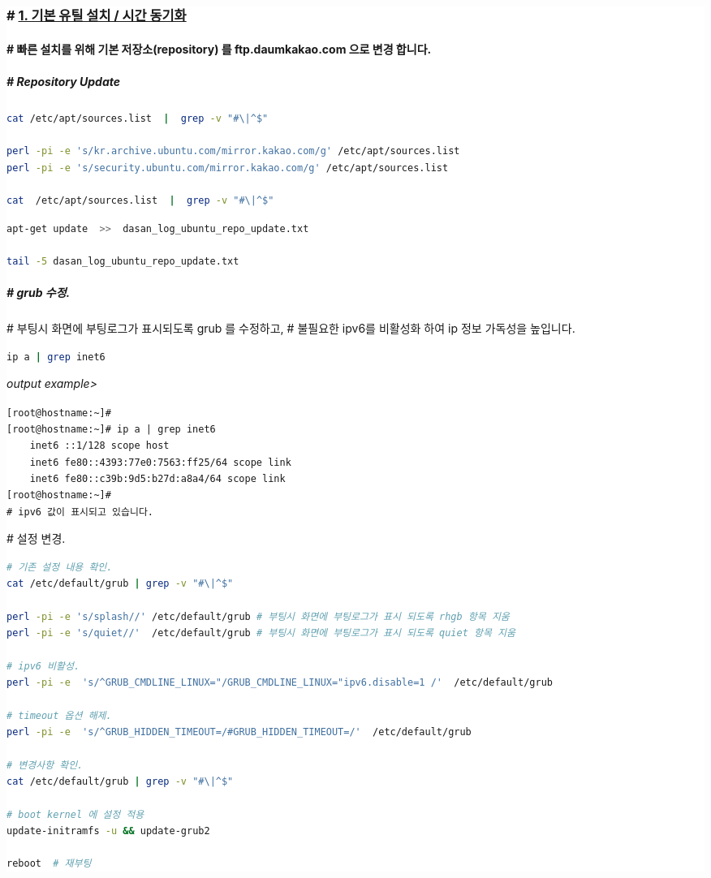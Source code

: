 ### # [1. 기본 유틸 설치 / 시간 동기화](#목차)

#### # 빠른 설치를 위해 기본 저장소(repository) 를 ftp.daumkakao.com 으로 변경 합니다.

##### # Repository Update
```bash
cat /etc/apt/sources.list  |  grep -v "#\|^$"

perl -pi -e 's/kr.archive.ubuntu.com/mirror.kakao.com/g' /etc/apt/sources.list
perl -pi -e 's/security.ubuntu.com/mirror.kakao.com/g' /etc/apt/sources.list

cat  /etc/apt/sources.list  |  grep -v "#\|^$"
```

```bash
apt-get update  >>  dasan_log_ubuntu_repo_update.txt

tail -5 dasan_log_ubuntu_repo_update.txt
```

##### # grub 수정.
\# 부팅시 화면에 부팅로그가 표시되도록 grub 를 수정하고,
\# 불필요한 ipv6를 비활성화 하여 ip 정보 가독성을 높입니다.
```bash
ip a | grep inet6
```
*output example>*
```
[root@hostname:~]#
[root@hostname:~]# ip a | grep inet6
    inet6 ::1/128 scope host
    inet6 fe80::4393:77e0:7563:ff25/64 scope link
    inet6 fe80::c39b:9d5:b27d:a8a4/64 scope link
[root@hostname:~]#
# ipv6 값이 표시되고 있습니다.
```
\# 설정 변경.
```bash
# 기존 설정 내용 확인.
cat /etc/default/grub | grep -v "#\|^$"

perl -pi -e 's/splash//' /etc/default/grub # 부팅시 화면에 부팅로그가 표시 되도록 rhgb 항목 지움
perl -pi -e 's/quiet//'  /etc/default/grub # 부팅시 화면에 부팅로그가 표시 되도록 quiet 항목 지움

# ipv6 비활성.
perl -pi -e  's/^GRUB_CMDLINE_LINUX="/GRUB_CMDLINE_LINUX="ipv6.disable=1 /'  /etc/default/grub

# timeout 옵션 해제.
perl -pi -e  's/^GRUB_HIDDEN_TIMEOUT=/#GRUB_HIDDEN_TIMEOUT=/'  /etc/default/grub

# 변경사항 확인.
cat /etc/default/grub | grep -v "#\|^$"  

# boot kernel 에 설정 적용
update-initramfs -u && update-grub2

reboot  # 재부팅
```


[1]: https://github.com/dasandata/LISR/blob/master/Ubuntu18/Standard_Install_Ubuntu18.md#-1-%EA%B8%B0%EB%B3%B8-%EC%9C%A0%ED%8B%B8-%EC%84%A4%EC%B9%98--%EC%8B%9C%EA%B0%84-%EB%8F%99%EA%B8%B0%ED%99%94
[2]: https://github.com/dasandata/LISR/blob/master/Ubuntu18/Standard_Install_Ubuntu18.md#-2-profile-%EC%84%A4%EC%A0%95---console-color--alias